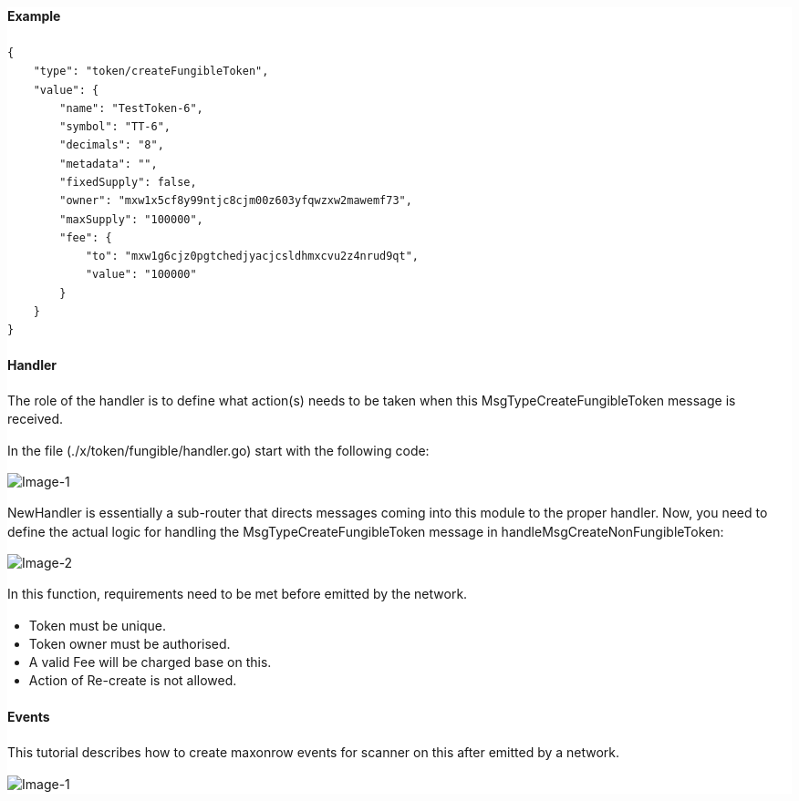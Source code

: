 
#### Example
```
{
    "type": "token/createFungibleToken",
    "value": {
        "name": "TestToken-6",
        "symbol": "TT-6",
        "decimals": "8",
        "metadata": "",
        "fixedSupply": false,
        "owner": "mxw1x5cf8y99ntjc8cjm00z603yfqwzxw2mawemf73",
        "maxSupply": "100000",
        "fee": {
            "to": "mxw1g6cjz0pgtchedjyacjcsldhmxcvu2z4nrud9qt",
            "value": "100000"
        }
    }
}

```

#### Handler

The role of the handler is to define what action(s) needs to be taken when this MsgTypeCreateFungibleToken
 message is received.

In the file (./x/token/fungible/handler.go) start with the following code:

![Image-1](pic_fungible/AcceptFungibleTokenOwnership_01.png)


NewHandler is essentially a sub-router that directs messages coming into this module to the proper handler.
Now, you need to define the actual logic for handling the MsgTypeCreateFungibleToken message in handleMsgCreateNonFungibleToken:

![Image-2](pic_fungible/CreateFungibleToken_02.png)


In this function, requirements need to be met before emitted by the network.  

* Token must be unique.
* Token owner must be authorised.
* A valid Fee will be charged base on this.
* Action of Re-create is not allowed.

#### Events
This tutorial describes how to create maxonrow events for scanner on this after emitted by a network.

![Image-1](pic_fungible/CreateFungibleToken_03.png)  

